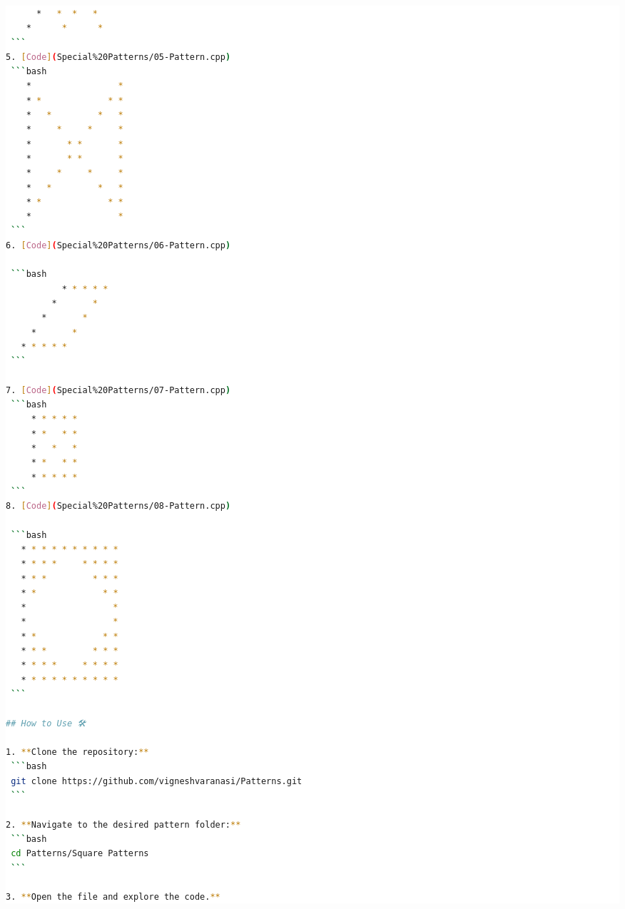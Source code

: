    ```bash
         *   *  *   *
       *      *      *
    ```
5. [Code](Special%20Patterns/05-Pattern.cpp)
    ```bash
       *                 *
       * *             * *
       *   *         *   *
       *     *     *     *
       *       * *       *
       *       * *       *
       *     *     *     *
       *   *         *   *
       * *             * *
       *                 *
    ```
6. [Code](Special%20Patterns/06-Pattern.cpp)

    ```bash
              * * * * *
            *       * 
          *       *
        *       * 
      * * * * * 
    ```

7. [Code](Special%20Patterns/07-Pattern.cpp)
    ```bash
        * * * * *
        * *   * *
        *   *   *
        * *   * *
        * * * * *
    ```
8. [Code](Special%20Patterns/08-Pattern.cpp)

    ```bash
      * * * * * * * * * *
      * * * *     * * * *
      * * *         * * *
      * *             * *
      *                 *
      *                 *
      * *             * *
      * * *         * * *
      * * * *     * * * *
      * * * * * * * * * *
    ```

## How to Use 🛠️

1. **Clone the repository:**
    ```bash
    git clone https://github.com/vigneshvaranasi/Patterns.git
    ```

2. **Navigate to the desired pattern folder:**
    ```bash
    cd Patterns/Square Patterns
    ```

3. **Open the file and explore the code.**

   ```